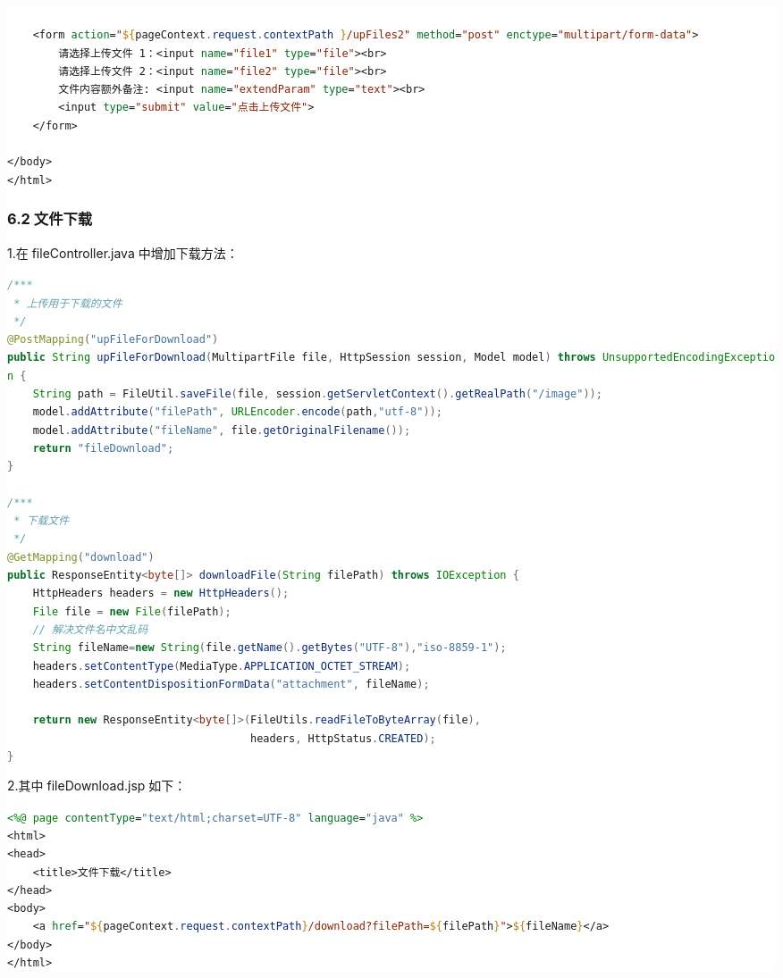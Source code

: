 ```jsp

    <form action="${pageContext.request.contextPath }/upFiles2" method="post" enctype="multipart/form-data">
        请选择上传文件 1：<input name="file1" type="file"><br>
        请选择上传文件 2：<input name="file2" type="file"><br>
        文件内容额外备注: <input name="extendParam" type="text"><br>
        <input type="submit" value="点击上传文件">
    </form>

</body>
</html>
```

### 6.2 文件下载

1.在 fileController.java 中增加下载方法：

```java
/***
 * 上传用于下载的文件
 */
@PostMapping("upFileForDownload")
public String upFileForDownload(MultipartFile file, HttpSession session, Model model) throws UnsupportedEncodingException {
    String path = FileUtil.saveFile(file, session.getServletContext().getRealPath("/image"));
    model.addAttribute("filePath", URLEncoder.encode(path,"utf-8"));
    model.addAttribute("fileName", file.getOriginalFilename());
    return "fileDownload";
}

/***
 * 下载文件
 */
@GetMapping("download")
public ResponseEntity<byte[]> downloadFile(String filePath) throws IOException {
    HttpHeaders headers = new HttpHeaders();
    File file = new File(filePath);
    // 解决文件名中文乱码
    String fileName=new String(file.getName().getBytes("UTF-8"),"iso-8859-1");
    headers.setContentType(MediaType.APPLICATION_OCTET_STREAM);
    headers.setContentDispositionFormData("attachment", fileName);

    return new ResponseEntity<byte[]>(FileUtils.readFileToByteArray(file),
                                      headers, HttpStatus.CREATED);
}
```

2.其中 fileDownload.jsp 如下：

```jsp
<%@ page contentType="text/html;charset=UTF-8" language="java" %>
<html>
<head>
    <title>文件下载</title>
</head>
<body>
    <a href="${pageContext.request.contextPath}/download?filePath=${filePath}">${fileName}</a>
</body>
</html>
```
